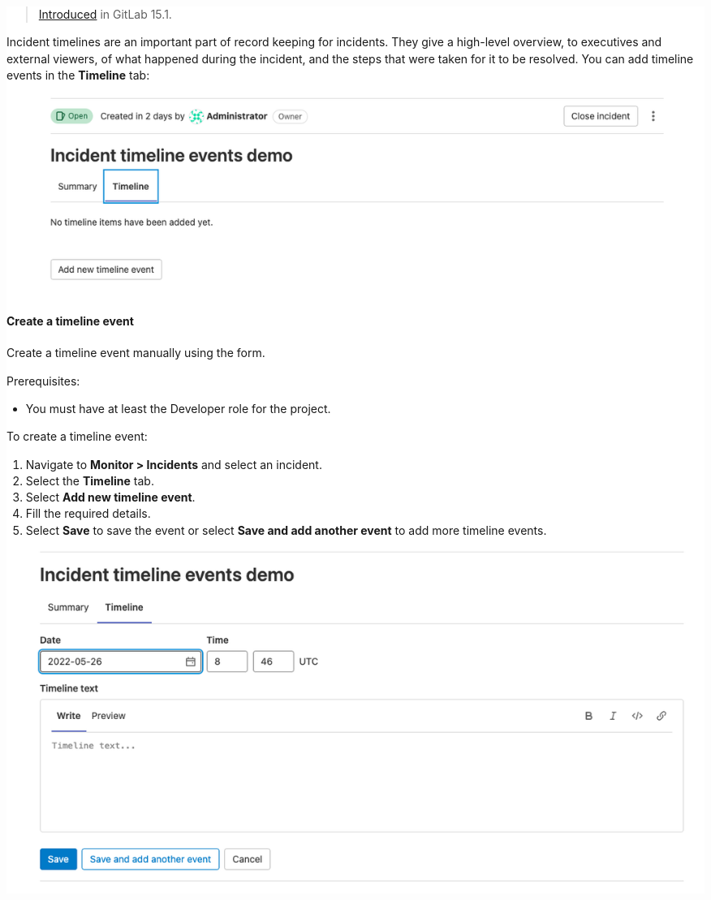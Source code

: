 > [Introduced](https://gitlab.com/gitlab-org/gitlab/-/issues/344059) in GitLab 15.1.

Incident timelines are an important part of record keeping for incidents.
They give a high-level overview, to executives and external viewers, of what happened during the incident,
and the steps that were taken for it to be resolved.
You can add timeline events in the **Timeline** tab:

![Incident timeline event empty tab](img/empty_timeline_tab.png)

#### Create a timeline event

Create a timeline event manually using the form.

Prerequisites:

- You must have at least the Developer role for the project.

To create a timeline event:

1. Navigate to **Monitor > Incidents** and select an incident.
1. Select the **Timeline** tab.
1. Select **Add new timeline event**.
1. Fill the required details.
1. Select **Save** to save the event or select **Save and add another event** to add more timeline events.

![Incident timeline event form](img/timeline_event_form.png)
